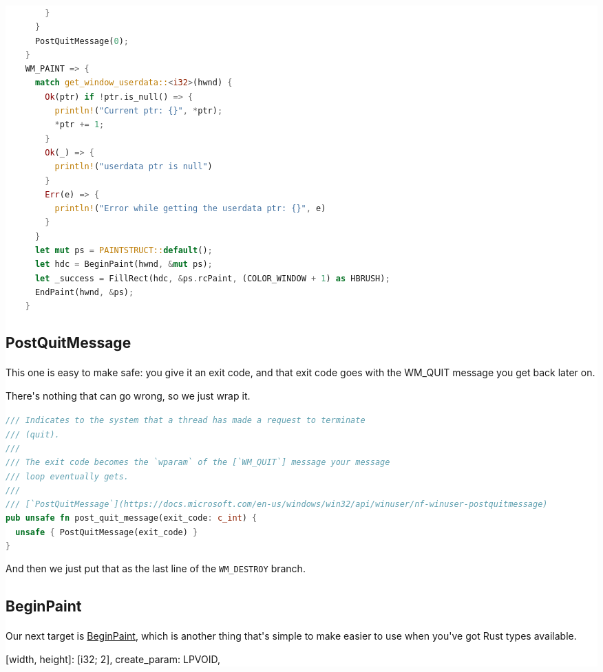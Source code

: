 ```rust
        }
      }
      PostQuitMessage(0);
    }
    WM_PAINT => {
      match get_window_userdata::<i32>(hwnd) {
        Ok(ptr) if !ptr.is_null() => {
          println!("Current ptr: {}", *ptr);
          *ptr += 1;
        }
        Ok(_) => {
          println!("userdata ptr is null")
        }
        Err(e) => {
          println!("Error while getting the userdata ptr: {}", e)
        }
      }
      let mut ps = PAINTSTRUCT::default();
      let hdc = BeginPaint(hwnd, &mut ps);
      let _success = FillRect(hdc, &ps.rcPaint, (COLOR_WINDOW + 1) as HBRUSH);
      EndPaint(hwnd, &ps);
    }
```

## PostQuitMessage

This one is easy to make safe:
you give it an exit code, and that exit code goes with the WM_QUIT message you get back later on.

There's nothing that can go wrong, so we just wrap it.
```rust
/// Indicates to the system that a thread has made a request to terminate
/// (quit).
///
/// The exit code becomes the `wparam` of the [`WM_QUIT`] message your message
/// loop eventually gets.
///
/// [`PostQuitMessage`](https://docs.microsoft.com/en-us/windows/win32/api/winuser/nf-winuser-postquitmessage)
pub unsafe fn post_quit_message(exit_code: c_int) {
  unsafe { PostQuitMessage(exit_code) }
}
```

And then we just put that as the last line of the `WM_DESTROY` branch.

## BeginPaint

Our next target is [BeginPaint](https://docs.microsoft.com/en-us/windows/win32/api/winuser/nf-winuser-beginpaint),
which is another thing that's simple to make easier to use when you've got Rust types available.


  [width, height]: [i32; 2], create_param: LPVOID,